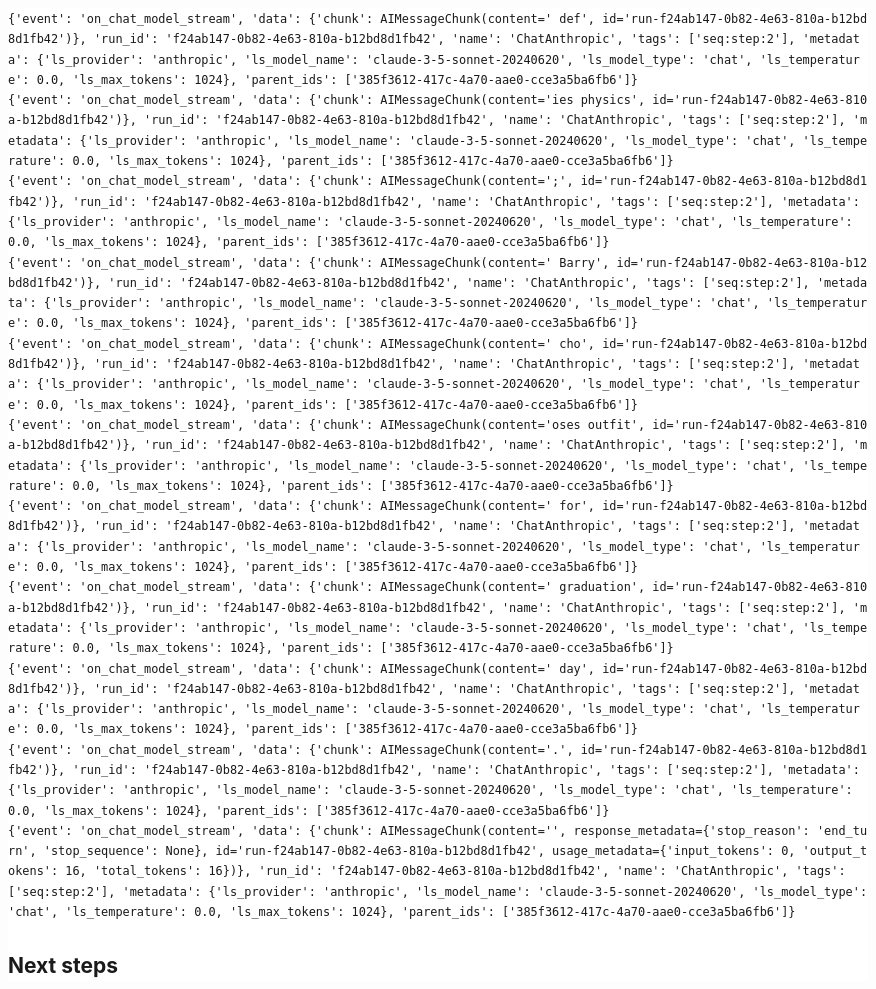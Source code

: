 ```output
{'event': 'on_chat_model_stream', 'data': {'chunk': AIMessageChunk(content=' def', id='run-f24ab147-0b82-4e63-810a-b12bd8d1fb42')}, 'run_id': 'f24ab147-0b82-4e63-810a-b12bd8d1fb42', 'name': 'ChatAnthropic', 'tags': ['seq:step:2'], 'metadata': {'ls_provider': 'anthropic', 'ls_model_name': 'claude-3-5-sonnet-20240620', 'ls_model_type': 'chat', 'ls_temperature': 0.0, 'ls_max_tokens': 1024}, 'parent_ids': ['385f3612-417c-4a70-aae0-cce3a5ba6fb6']}
{'event': 'on_chat_model_stream', 'data': {'chunk': AIMessageChunk(content='ies physics', id='run-f24ab147-0b82-4e63-810a-b12bd8d1fb42')}, 'run_id': 'f24ab147-0b82-4e63-810a-b12bd8d1fb42', 'name': 'ChatAnthropic', 'tags': ['seq:step:2'], 'metadata': {'ls_provider': 'anthropic', 'ls_model_name': 'claude-3-5-sonnet-20240620', 'ls_model_type': 'chat', 'ls_temperature': 0.0, 'ls_max_tokens': 1024}, 'parent_ids': ['385f3612-417c-4a70-aae0-cce3a5ba6fb6']}
{'event': 'on_chat_model_stream', 'data': {'chunk': AIMessageChunk(content=';', id='run-f24ab147-0b82-4e63-810a-b12bd8d1fb42')}, 'run_id': 'f24ab147-0b82-4e63-810a-b12bd8d1fb42', 'name': 'ChatAnthropic', 'tags': ['seq:step:2'], 'metadata': {'ls_provider': 'anthropic', 'ls_model_name': 'claude-3-5-sonnet-20240620', 'ls_model_type': 'chat', 'ls_temperature': 0.0, 'ls_max_tokens': 1024}, 'parent_ids': ['385f3612-417c-4a70-aae0-cce3a5ba6fb6']}
{'event': 'on_chat_model_stream', 'data': {'chunk': AIMessageChunk(content=' Barry', id='run-f24ab147-0b82-4e63-810a-b12bd8d1fb42')}, 'run_id': 'f24ab147-0b82-4e63-810a-b12bd8d1fb42', 'name': 'ChatAnthropic', 'tags': ['seq:step:2'], 'metadata': {'ls_provider': 'anthropic', 'ls_model_name': 'claude-3-5-sonnet-20240620', 'ls_model_type': 'chat', 'ls_temperature': 0.0, 'ls_max_tokens': 1024}, 'parent_ids': ['385f3612-417c-4a70-aae0-cce3a5ba6fb6']}
{'event': 'on_chat_model_stream', 'data': {'chunk': AIMessageChunk(content=' cho', id='run-f24ab147-0b82-4e63-810a-b12bd8d1fb42')}, 'run_id': 'f24ab147-0b82-4e63-810a-b12bd8d1fb42', 'name': 'ChatAnthropic', 'tags': ['seq:step:2'], 'metadata': {'ls_provider': 'anthropic', 'ls_model_name': 'claude-3-5-sonnet-20240620', 'ls_model_type': 'chat', 'ls_temperature': 0.0, 'ls_max_tokens': 1024}, 'parent_ids': ['385f3612-417c-4a70-aae0-cce3a5ba6fb6']}
{'event': 'on_chat_model_stream', 'data': {'chunk': AIMessageChunk(content='oses outfit', id='run-f24ab147-0b82-4e63-810a-b12bd8d1fb42')}, 'run_id': 'f24ab147-0b82-4e63-810a-b12bd8d1fb42', 'name': 'ChatAnthropic', 'tags': ['seq:step:2'], 'metadata': {'ls_provider': 'anthropic', 'ls_model_name': 'claude-3-5-sonnet-20240620', 'ls_model_type': 'chat', 'ls_temperature': 0.0, 'ls_max_tokens': 1024}, 'parent_ids': ['385f3612-417c-4a70-aae0-cce3a5ba6fb6']}
{'event': 'on_chat_model_stream', 'data': {'chunk': AIMessageChunk(content=' for', id='run-f24ab147-0b82-4e63-810a-b12bd8d1fb42')}, 'run_id': 'f24ab147-0b82-4e63-810a-b12bd8d1fb42', 'name': 'ChatAnthropic', 'tags': ['seq:step:2'], 'metadata': {'ls_provider': 'anthropic', 'ls_model_name': 'claude-3-5-sonnet-20240620', 'ls_model_type': 'chat', 'ls_temperature': 0.0, 'ls_max_tokens': 1024}, 'parent_ids': ['385f3612-417c-4a70-aae0-cce3a5ba6fb6']}
{'event': 'on_chat_model_stream', 'data': {'chunk': AIMessageChunk(content=' graduation', id='run-f24ab147-0b82-4e63-810a-b12bd8d1fb42')}, 'run_id': 'f24ab147-0b82-4e63-810a-b12bd8d1fb42', 'name': 'ChatAnthropic', 'tags': ['seq:step:2'], 'metadata': {'ls_provider': 'anthropic', 'ls_model_name': 'claude-3-5-sonnet-20240620', 'ls_model_type': 'chat', 'ls_temperature': 0.0, 'ls_max_tokens': 1024}, 'parent_ids': ['385f3612-417c-4a70-aae0-cce3a5ba6fb6']}
{'event': 'on_chat_model_stream', 'data': {'chunk': AIMessageChunk(content=' day', id='run-f24ab147-0b82-4e63-810a-b12bd8d1fb42')}, 'run_id': 'f24ab147-0b82-4e63-810a-b12bd8d1fb42', 'name': 'ChatAnthropic', 'tags': ['seq:step:2'], 'metadata': {'ls_provider': 'anthropic', 'ls_model_name': 'claude-3-5-sonnet-20240620', 'ls_model_type': 'chat', 'ls_temperature': 0.0, 'ls_max_tokens': 1024}, 'parent_ids': ['385f3612-417c-4a70-aae0-cce3a5ba6fb6']}
{'event': 'on_chat_model_stream', 'data': {'chunk': AIMessageChunk(content='.', id='run-f24ab147-0b82-4e63-810a-b12bd8d1fb42')}, 'run_id': 'f24ab147-0b82-4e63-810a-b12bd8d1fb42', 'name': 'ChatAnthropic', 'tags': ['seq:step:2'], 'metadata': {'ls_provider': 'anthropic', 'ls_model_name': 'claude-3-5-sonnet-20240620', 'ls_model_type': 'chat', 'ls_temperature': 0.0, 'ls_max_tokens': 1024}, 'parent_ids': ['385f3612-417c-4a70-aae0-cce3a5ba6fb6']}
{'event': 'on_chat_model_stream', 'data': {'chunk': AIMessageChunk(content='', response_metadata={'stop_reason': 'end_turn', 'stop_sequence': None}, id='run-f24ab147-0b82-4e63-810a-b12bd8d1fb42', usage_metadata={'input_tokens': 0, 'output_tokens': 16, 'total_tokens': 16})}, 'run_id': 'f24ab147-0b82-4e63-810a-b12bd8d1fb42', 'name': 'ChatAnthropic', 'tags': ['seq:step:2'], 'metadata': {'ls_provider': 'anthropic', 'ls_model_name': 'claude-3-5-sonnet-20240620', 'ls_model_type': 'chat', 'ls_temperature': 0.0, 'ls_max_tokens': 1024}, 'parent_ids': ['385f3612-417c-4a70-aae0-cce3a5ba6fb6']}
```
## Next steps
